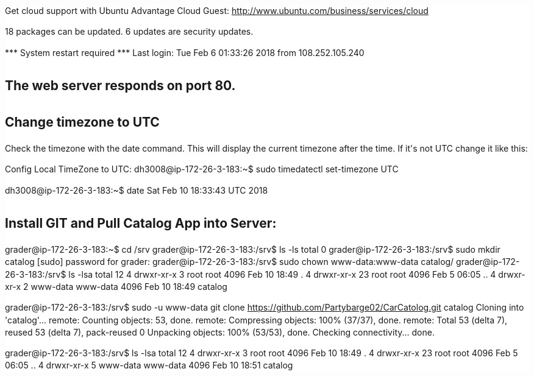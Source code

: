   Get cloud support with Ubuntu Advantage Cloud Guest:
    http://www.ubuntu.com/business/services/cloud

18 packages can be updated.
6 updates are security updates.


*** System restart required ***
Last login: Tue Feb  6 01:33:26 2018 from 108.252.105.240


## The web server responds on port 80.


## Change timezone to UTC
Check the timezone with the date command. This will display the current timezone after the time. If it's not UTC change it like this:

Config Local TimeZone to UTC:
dh3008@ip-172-26-3-183:~$ sudo timedatectl set-timezone UTC

dh3008@ip-172-26-3-183:~$ date
Sat Feb 10 18:33:43 UTC 2018


## Install GIT and Pull Catalog App into Server:

grader@ip-172-26-3-183:~$ cd /srv
grader@ip-172-26-3-183:/srv$ ls -ls
total 0
grader@ip-172-26-3-183:/srv$ sudo mkdir catalog
[sudo] password for grader: 
grader@ip-172-26-3-183:/srv$ sudo chown www-data:www-data catalog/
grader@ip-172-26-3-183:/srv$ ls -lsa
total 12
4 drwxr-xr-x  3 root     root     4096 Feb 10 18:49 .
4 drwxr-xr-x 23 root     root     4096 Feb  5 06:05 ..
4 drwxr-xr-x  2 www-data www-data 4096 Feb 10 18:49 catalog

grader@ip-172-26-3-183:/srv$ sudo -u www-data git clone https://github.com/Partybarge02/CarCatolog.git catalog
Cloning into 'catalog'...
remote: Counting objects: 53, done.
remote: Compressing objects: 100% (37/37), done.
remote: Total 53 (delta 7), reused 53 (delta 7), pack-reused 0
Unpacking objects: 100% (53/53), done.
Checking connectivity... done.

grader@ip-172-26-3-183:/srv$ ls -lsa
total 12
4 drwxr-xr-x  3 root     root     4096 Feb 10 18:49 .
4 drwxr-xr-x 23 root     root     4096 Feb  5 06:05 ..
4 drwxr-xr-x  5 www-data www-data 4096 Feb 10 18:51 catalog

